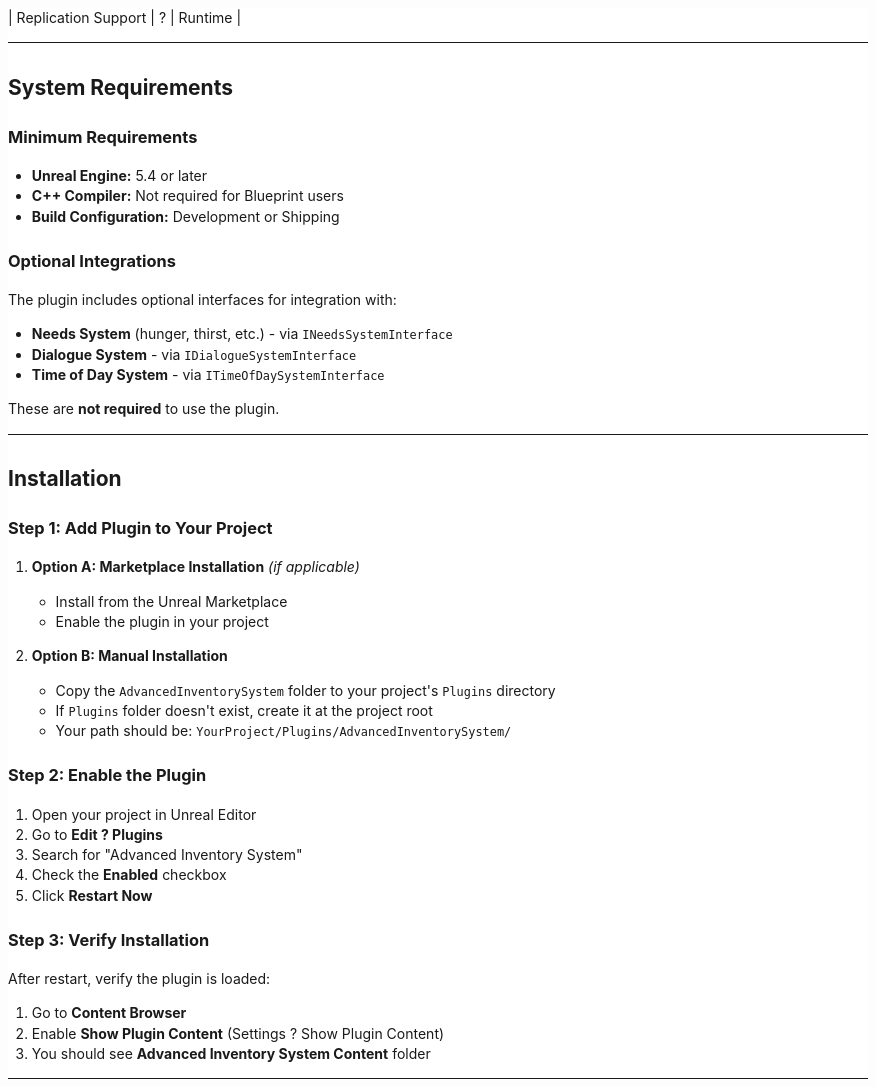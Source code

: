 | Replication Support | ? | Runtime |

---

## System Requirements

### Minimum Requirements

- **Unreal Engine:** 5.4 or later
- **C++ Compiler:** Not required for Blueprint users
- **Build Configuration:** Development or Shipping

### Optional Integrations

The plugin includes optional interfaces for integration with:
- **Needs System** (hunger, thirst, etc.) - via `INeedsSystemInterface`
- **Dialogue System** - via `IDialogueSystemInterface`
- **Time of Day System** - via `ITimeOfDaySystemInterface`

These are **not required** to use the plugin.

---

## Installation

### Step 1: Add Plugin to Your Project

1. **Option A: Marketplace Installation** *(if applicable)*
   - Install from the Unreal Marketplace
   - Enable the plugin in your project

2. **Option B: Manual Installation**
   - Copy the `AdvancedInventorySystem` folder to your project's `Plugins` directory
   - If `Plugins` folder doesn't exist, create it at the project root
   - Your path should be: `YourProject/Plugins/AdvancedInventorySystem/`

### Step 2: Enable the Plugin

1. Open your project in Unreal Editor
2. Go to **Edit ? Plugins**
3. Search for "Advanced Inventory System"
4. Check the **Enabled** checkbox
5. Click **Restart Now**

### Step 3: Verify Installation

After restart, verify the plugin is loaded:

1. Go to **Content Browser**
2. Enable **Show Plugin Content** (Settings ? Show Plugin Content)
3. You should see **Advanced Inventory System Content** folder

---